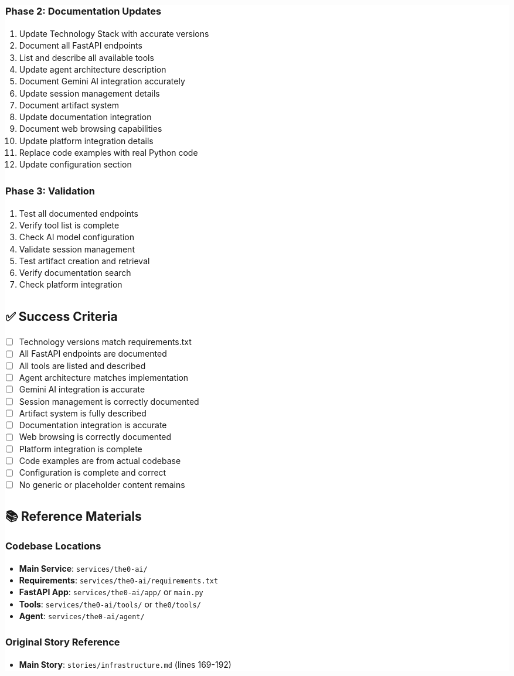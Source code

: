 ### Phase 2: Documentation Updates
1. Update Technology Stack with accurate versions
2. Document all FastAPI endpoints
3. List and describe all available tools
4. Update agent architecture description
5. Document Gemini AI integration accurately
6. Update session management details
7. Document artifact system
8. Update documentation integration
9. Document web browsing capabilities
10. Update platform integration details
11. Replace code examples with real Python code
12. Update configuration section

### Phase 3: Validation
1. Test all documented endpoints
2. Verify tool list is complete
3. Check AI model configuration
4. Validate session management
5. Test artifact creation and retrieval
6. Verify documentation search
7. Check platform integration

## ✅ Success Criteria

- [ ] Technology versions match requirements.txt
- [ ] All FastAPI endpoints are documented
- [ ] All tools are listed and described
- [ ] Agent architecture matches implementation
- [ ] Gemini AI integration is accurate
- [ ] Session management is correctly documented
- [ ] Artifact system is fully described
- [ ] Documentation integration is accurate
- [ ] Web browsing is correctly documented
- [ ] Platform integration is complete
- [ ] Code examples are from actual codebase
- [ ] Configuration is complete and correct
- [ ] No generic or placeholder content remains

## 📚 Reference Materials

### Codebase Locations
- **Main Service**: `services/the0-ai/`
- **Requirements**: `services/the0-ai/requirements.txt`
- **FastAPI App**: `services/the0-ai/app/` or `main.py`
- **Tools**: `services/the0-ai/tools/` or `the0/tools/`
- **Agent**: `services/the0-ai/agent/`

### Original Story Reference
- **Main Story**: `stories/infrastructure.md` (lines 169-192)
